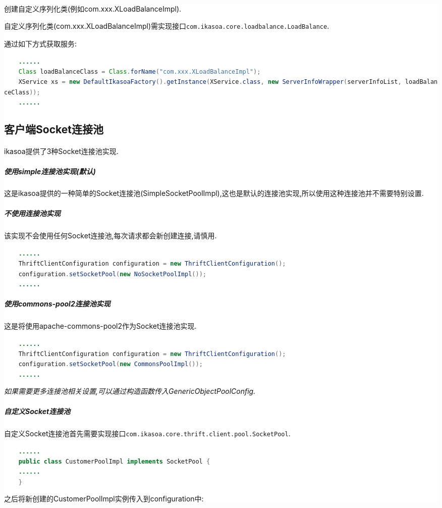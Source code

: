   创建自定义序列化类(例如com.xxx.XLoadBalanceImpl).

  自定义序列化类(com.xxx.XLoadBalanceImpl)需实现接口`com.ikasoa.core.loadbalance.LoadBalance`.

  通过如下方式获取服务:

```java
    ......
    Class loadBalanceClass = Class.forName("com.xxx.XLoadBalanceImpl");
    XService xs = new DefaultIkasoaFactory().getInstance(XService.class, new ServerInfoWrapper(serverInfoList, loadBalanceClass));
    ......
```

## 客户端Socket连接池 ##

  ikasoa提供了3种Socket连接池实现.

##### 使用simple连接池实现(默认) #####

  这是ikasoa提供的一种简单的Socket连接池(SimpleSocketPoolImpl),这也是默认的连接池实现,所以使用这种连接池并不需要特别设置.

##### 不使用连接池实现 #####

  该实现不会使用任何Socket连接池,每次请求都会新创建连接,请慎用.

```java
    ......
    ThriftClientConfiguration configuration = new ThriftClientConfiguration();
    configuration.setSocketPool(new NoSocketPoolImpl());
    ......
```

##### 使用commons-pool2连接池实现 #####

  这是将使用apache-commons-pool2作为Socket连接池实现.

```java
    ......
    ThriftClientConfiguration configuration = new ThriftClientConfiguration();
    configuration.setSocketPool(new CommonsPoolImpl());
    ......
```

  *如果需要更多连接池相关设置,可以通过构造函数传入GenericObjectPoolConfig.*

##### 自定义Socket连接池 #####

  自定义Socket连接池首先需要实现接口`com.ikasoa.core.thrift.client.pool.SocketPool`.
  
```java
    ......
    public class CustomerPoolImpl implements SocketPool {
    ......
    }
```

  之后将新创建的CustomerPoolImpl实例传入到configuration中:
